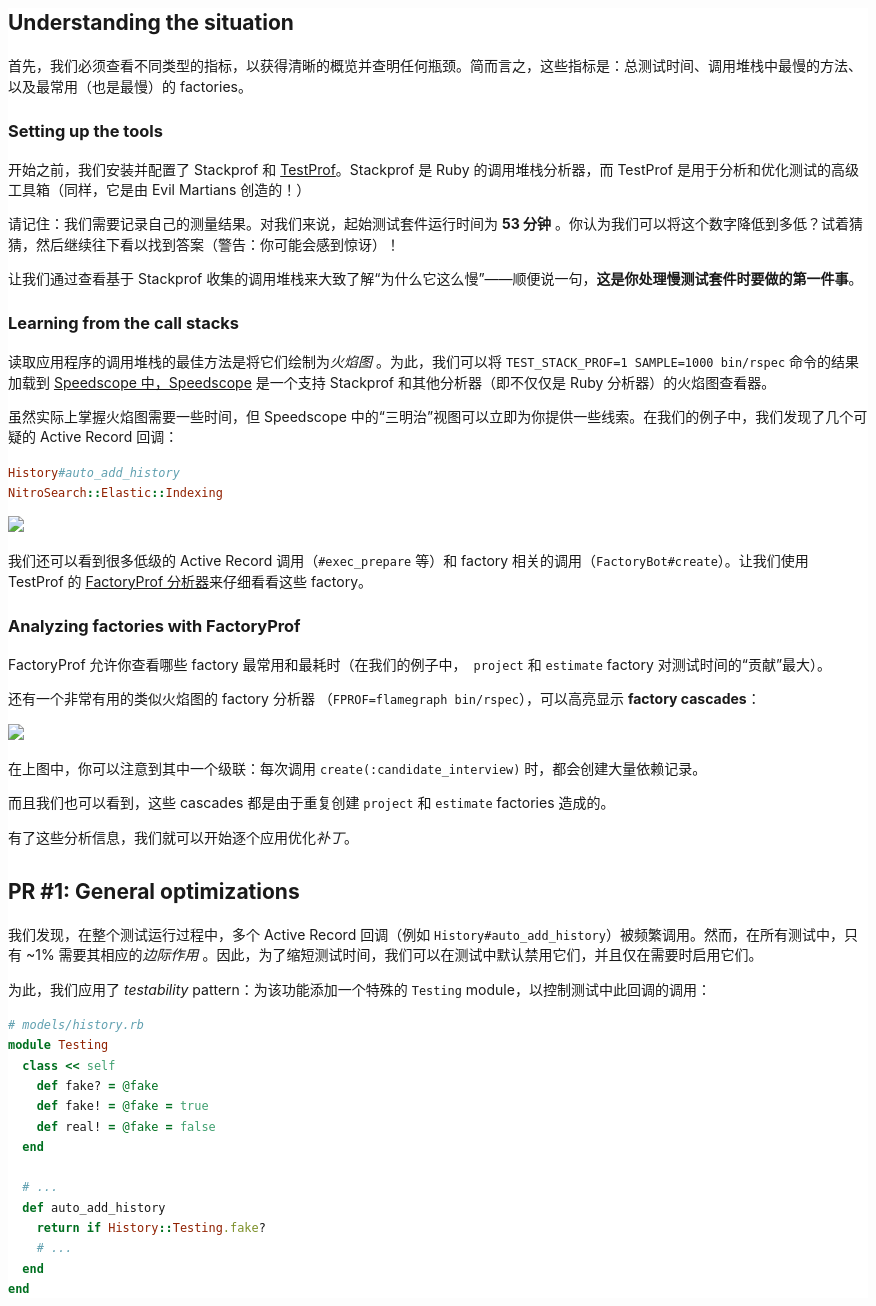 ## Understanding the situation

首先，我们必须查看不同类型的指标，以获得清晰的概览并查明任何瓶颈。简而言之，这些指标是：总测试时间、调用堆栈中最慢的方法、以及最常用（也是最慢）的 factories。

### Setting up the tools

开始之前，我们安装并配置了 Stackprof 和 [TestProf](https://evilmartians.com/opensource_projects/testprof)。Stackprof 是 Ruby 的调用堆栈分析器，而 TestProf 是用于分析和优化测试的高级工具箱（同样，它是由 Evil Martians 创造的！）

请记住：我们需要记录自己的测量结果。对我们来说，起始测试套件运行时间为 **53 分钟** 。你认为我们可以将这个数字降低到多低？试着猜猜，然后继续往下看以找到答案（警告：你可能会感到惊讶）！

让我们通过查看基于 Stackprof 收集的调用堆栈来大致了解“为什么它这么慢”——顺便说一句，**这是你处理慢测试套件时要做的第一件事**。

### Learning from the call stacks

读取应用程序的调用堆栈的最佳方法是将它们绘制为*火焰图* 。为此，我们可以将 `TEST_STACK_PROF=1 SAMPLE=1000 bin/rspec` 命令的结果加载到 [Speedscope 中，Speedscope](https://www.speedscope.app/) 是一个支持 Stackprof 和其他分析器（即不仅仅是 Ruby 分析器）的火焰图查看器。

虽然实际上掌握火焰图需要一些时间，但 Speedscope 中的“三明治”视图可以立即为你提供一些线索。在我们的例子中，我们发现了几个可疑的 Active Record 回调：

```ruby
History#auto_add_history
NitroSearch::Elastic::Indexing
```

![](https://evilmartians.com/static/d3f723a9c7d287507d45bd88789f365f/492b8/speedscope.webp)

我们还可以看到很多低级的 Active Record 调用（`#exec_prepare` 等）和 factory 相关的调用（`FactoryBot#create`）。让我们使用 TestProf 的 [FactoryProf 分析器](https://test-prof.evilmartians.io/profilers/factory_prof)来仔细看看这些 factory。

### Analyzing factories with FactoryProf

FactoryProf 允许你查看哪些 factory 最常用和最耗时（在我们的例子中，` project` 和 `estimate` factory 对测试时间的“贡献”最大）。

还有一个非常有用的类似火焰图的 factory 分析器 （`FPROF=flamegraph bin/rspec`），可以高亮显示 **factory cascades**：

![](https://evilmartians.com/static/dcc0c34d6e01ca8d6c74cbbfb4d5bb91/642ce/factory_flame_before.webp)

在上图中，你可以注意到其中一个级联：每次调用 `create(:candidate_interview)` 时，都会创建大量依赖记录。

而且我们也可以看到，这些 cascades 都是由于重复创建 `project` 和 `estimate` factories 造成的。

有了这些分析信息，我们就可以开始逐个应用优化*补丁*。

## PR #1: General optimizations

我们发现，在整个测试运行过程中，多个 Active Record 回调（例如 `History#auto_add_history`）被频繁调用。然而，在所有测试中，只有 ~1% 需要其相应的*边际作用* 。因此，为了缩短测试时间，我们可以在测试中默认禁用它们，并且仅在需要时启用它们。

为此，我们应用了 _testability_ pattern：为该功能添加一个特殊的 `Testing` module，以控制测试中此回调的调用：

```ruby
# models/history.rb
module Testing
  class << self
    def fake? = @fake
    def fake! = @fake = true
    def real! = @fake = false
  end

  # ...
  def auto_add_history
    return if History::Testing.fake?
    # ...
  end
end
```
